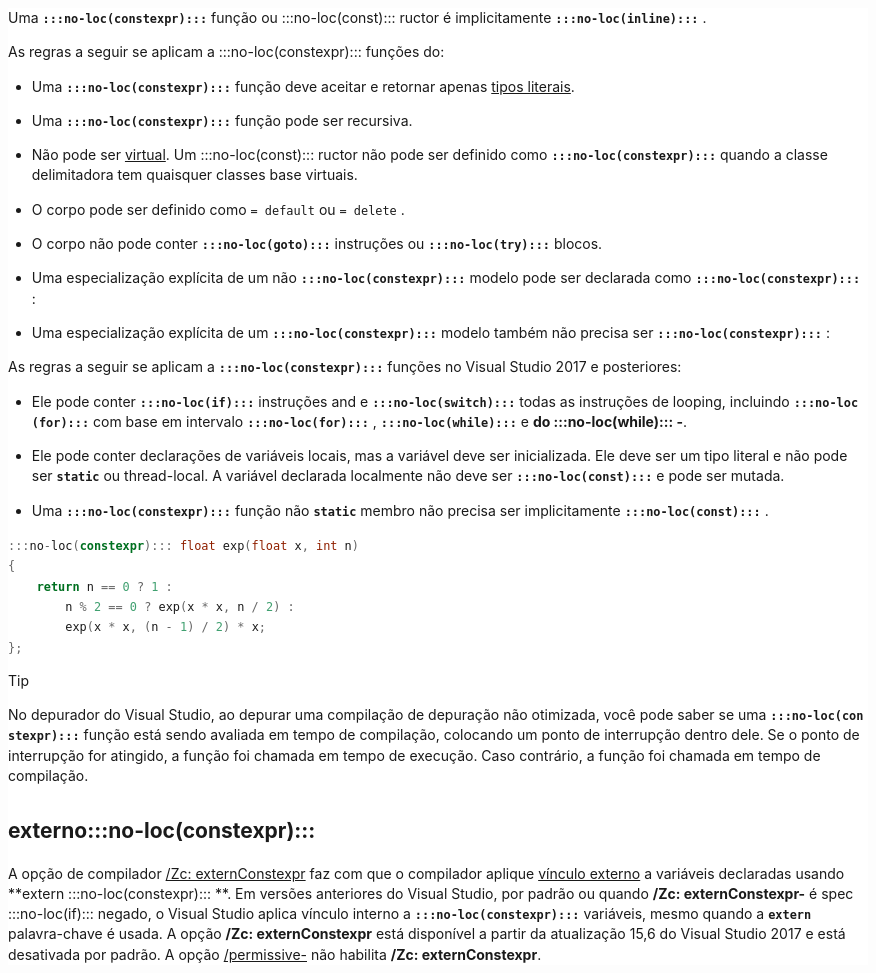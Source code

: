 Uma **`:::no-loc(constexpr):::`** função ou :::no-loc(const)::: ructor é implicitamente **`:::no-loc(inline):::`** .

As regras a seguir se aplicam a :::no-loc(constexpr)::: funções do:

- Uma **`:::no-loc(constexpr):::`** função deve aceitar e retornar apenas [tipos literais](trivial-standard-layout-and-pod-types.md#literal_types).

- Uma **`:::no-loc(constexpr):::`** função pode ser recursiva.

- Não pode ser [virtual](../cpp/virtual-cpp.md). Um :::no-loc(const)::: ructor não pode ser definido como **`:::no-loc(constexpr):::`** quando a classe delimitadora tem quaisquer classes base virtuais.

- O corpo pode ser definido como `= default` ou `= delete` .

- O corpo não pode conter **`:::no-loc(goto):::`** instruções ou **`:::no-loc(try):::`** blocos.

- Uma especialização explícita de um não **`:::no-loc(constexpr):::`** modelo pode ser declarada como **`:::no-loc(constexpr):::`** :

- Uma especialização explícita de um **`:::no-loc(constexpr):::`** modelo também não precisa ser **`:::no-loc(constexpr):::`** :

As regras a seguir se aplicam a **`:::no-loc(constexpr):::`** funções no Visual Studio 2017 e posteriores:

- Ele pode conter **`:::no-loc(if):::`** instruções and e **`:::no-loc(switch):::`** todas as instruções de looping, incluindo **`:::no-loc(for):::`** com base em intervalo **`:::no-loc(for):::`** , **`:::no-loc(while):::`** e **do :::no-loc(while)::: -**.

- Ele pode conter declarações de variáveis locais, mas a variável deve ser inicializada. Ele deve ser um tipo literal e não pode ser **`static`** ou thread-local. A variável declarada localmente não deve ser **`:::no-loc(const):::`** e pode ser mutada.

- Uma **`:::no-loc(constexpr):::`** função não **`static`** membro não precisa ser implicitamente **`:::no-loc(const):::`** .

```cpp
:::no-loc(constexpr)::: float exp(float x, int n)
{
    return n == 0 ? 1 :
        n % 2 == 0 ? exp(x * x, n / 2) :
        exp(x * x, (n - 1) / 2) * x;
};
```

> [!TIP]
> No depurador do Visual Studio, ao depurar uma compilação de depuração não otimizada, você pode saber se uma **`:::no-loc(constexpr):::`** função está sendo avaliada em tempo de compilação, colocando um ponto de interrupção dentro dele. Se o ponto de interrupção for atingido, a função foi chamada em tempo de execução.  Caso contrário, a função foi chamada em tempo de compilação.

## <a name="extern-no-locconstexpr"></a>externo:::no-loc(constexpr):::

A opção de compilador [/Zc: externConstexpr](../build/reference/zc-extern:::no-loc(constexpr):::.md) faz com que o compilador aplique [vínculo externo](../c-language/external-linkage.md) a variáveis declaradas usando **extern :::no-loc(constexpr)::: **. Em versões anteriores do Visual Studio, por padrão ou quando **/Zc: externConstexpr-** é spec :::no-loc(if)::: negado, o Visual Studio aplica vínculo interno a **`:::no-loc(constexpr):::`** variáveis, mesmo quando a **`extern`** palavra-chave é usada. A opção **/Zc: externConstexpr** está disponível a partir da atualização 15,6 do Visual Studio 2017 e está desativada por padrão. A opção [/permissive-](../build/reference/permissive-standards-con:::no-loc(for):::mance.md) não habilita **/Zc: externConstexpr**.
